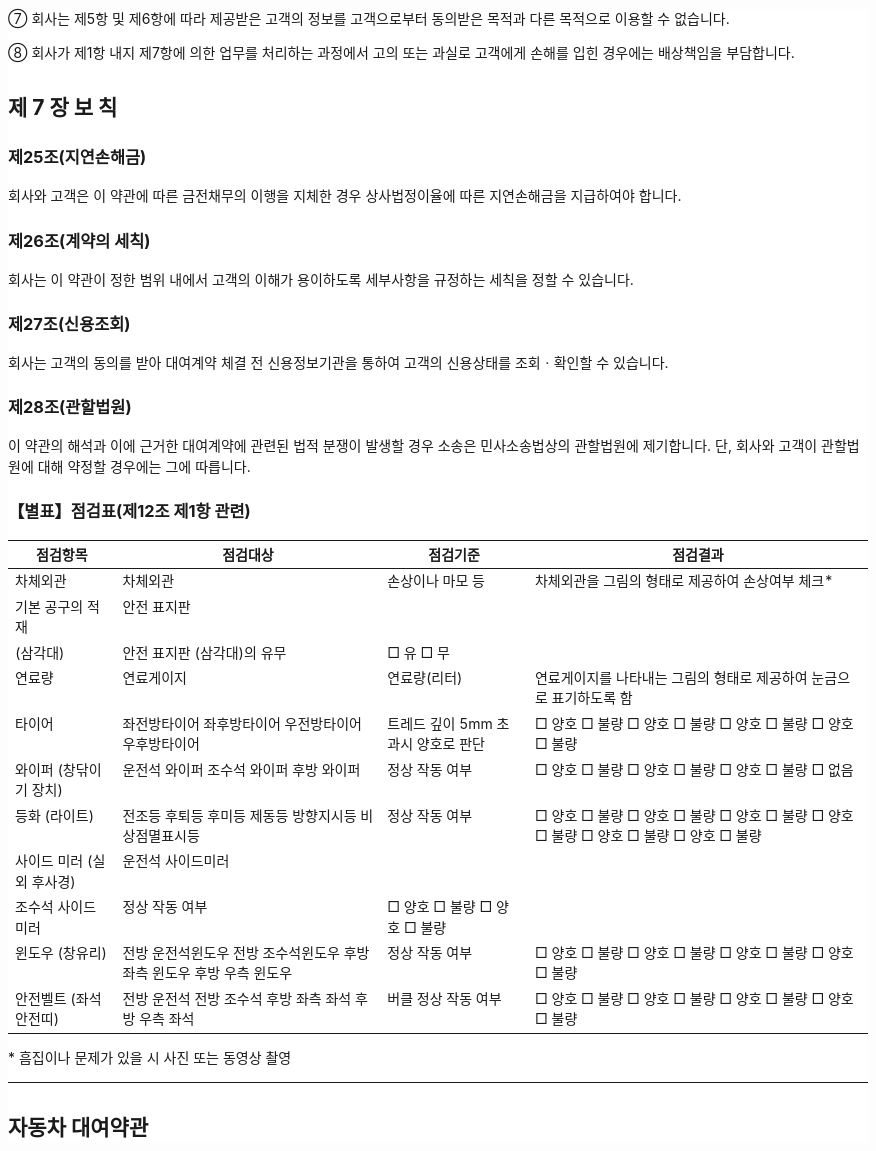 ⑦ 회사는 제5항 및 제6항에 따라 제공받은 고객의 정보를 고객으로부터 동의받은 목적과 다른 목적으로 이용할 수 없습니다.

⑧ 회사가 제1항 내지 제7항에 의한 업무를 처리하는 과정에서 고의 또는 과실로 고객에게 손해를 입힌 경우에는 배상책임을 부담합니다.

## 제 7 장 보 칙

### 제25조(지연손해금)

회사와 고객은 이 약관에 따른 금전채무의 이행을 지체한 경우 상사법정이율에 따른 지연손해금을 지급하여야 합니다.

### 제26조(계약의 세칙)

회사는 이 약관이 정한 범위 내에서 고객의 이해가 용이하도록 세부사항을 규정하는 세칙을 정할 수 있습니다.

### 제27조(신용조회)

회사는 고객의 동의를 받아 대여계약 체결 전 신용정보기관을 통하여 고객의 신용상태를 조회ㆍ확인할 수 있습니다.

### 제28조(관할법원)

이 약관의 해석과 이에 근거한 대여계약에 관련된 법적 분쟁이 발생할 경우 소송은 민사소송법상의 관할법원에 제기합니다. 단, 회사와 고객이 관할법원에 대해 약정할 경우에는 그에 따릅니다.

### 【별표】점검표(제12조 제1항 관련)

| 점검항목                  | 점검대상                                                              | 점검기준                           | 점검결과                                                                            |
| ------------------------- | --------------------------------------------------------------------- | ---------------------------------- | ----------------------------------------------------------------------------------- |
| 차체외관                  | 차체외관                                                              | 손상이나 마모 등                   | 차체외관을 그림의 형태로 제공하여 손상여부 체크\*                                   |
| 기본 공구의 적재          | 안전 표지판                                                           |
| (삼각대)                  | 안전 표지판 (삼각대)의 유무                                           | □ 유 □ 무                          |
| 연료량                    | 연료게이지                                                            | 연료량(리터)                       | 연료게이지를 나타내는 그림의 형태로 제공하여 눈금으로 표기하도록 함                 |
| 타이어                    | 좌전방타이어 좌후방타이어 우전방타이어 우후방타이어                   | 트레드 깊이 5mm 초과시 양호로 판단 | □ 양호 □ 불량 □ 양호 □ 불량 □ 양호 □ 불량 □ 양호 □ 불량                             |
| 와이퍼 (창닦이기 장치)    | 운전석 와이퍼 조수석 와이퍼 후방 와이퍼                               | 정상 작동 여부                     | □ 양호 □ 불량 □ 양호 □ 불량 □ 양호 □ 불량 □ 없음                                    |
| 등화 (라이트)             | 전조등 후퇴등 후미등 제동등 방향지시등 비상점멸표시등                 | 정상 작동 여부                     | □ 양호 □ 불량 □ 양호 □ 불량 □ 양호 □ 불량 □ 양호 □ 불량 □ 양호 □ 불량 □ 양호 □ 불량 |
| 사이드 미러 (실외 후사경) | 운전석 사이드미러                                                     |
| 조수석 사이드미러         | 정상 작동 여부                                                        | □ 양호 □ 불량 □ 양호 □ 불량        |
| 윈도우 (창유리)           | 전방 운전석윈도우 전방 조수석윈도우 후방 좌측 윈도우 후방 우측 윈도우 | 정상 작동 여부                     | □ 양호 □ 불량 □ 양호 □ 불량 □ 양호 □ 불량 □ 양호 □ 불량                             |
| 안전벨트 (좌석 안전띠)    | 전방 운전석 전방 조수석 후방 좌측 좌석 후방 우측 좌석                 | 버클 정상 작동 여부                | □ 양호 □ 불량 □ 양호 □ 불량 □ 양호 □ 불량 □ 양호 □ 불량                             |

\* 흠집이나 문제가 있을 시 사진 또는 동영상 촬영

---

## 자동차 대여약관
